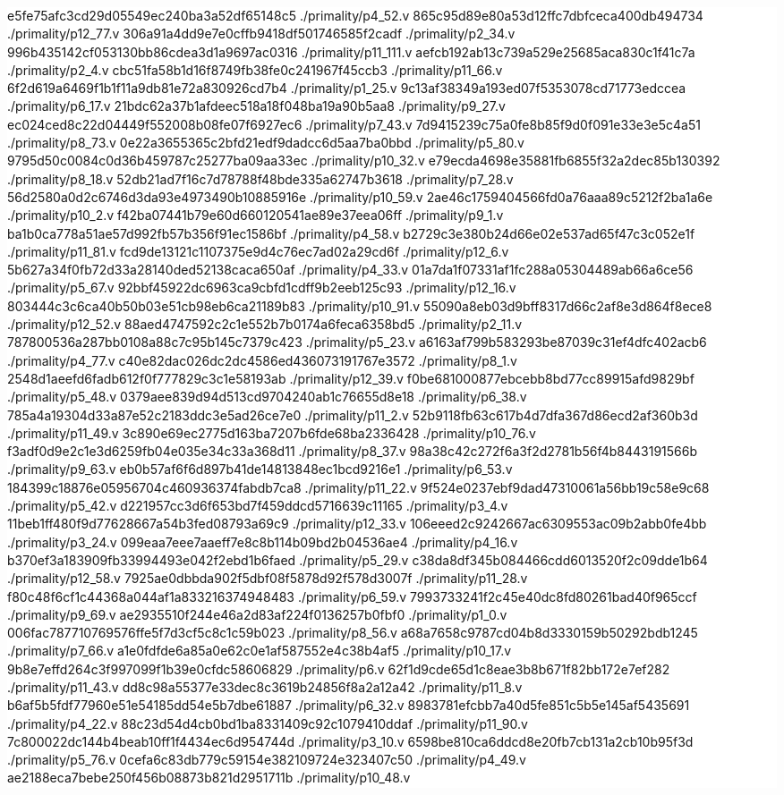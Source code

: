 e5fe75afc3cd29d05549ec240ba3a52df65148c5  ./primality/p4_52.v
865c95d89e80a53d12ffc7dbfceca400db494734  ./primality/p12_77.v
306a91a4dd9e7e0cffb9418df501746585f2cadf  ./primality/p2_34.v
996b435142cf053130bb86cdea3d1a9697ac0316  ./primality/p11_111.v
aefcb192ab13c739a529e25685aca830c1f41c7a  ./primality/p2_4.v
cbc51fa58b1d16f8749fb38fe0c241967f45ccb3  ./primality/p11_66.v
6f2d619a6469f1b1f11a9db81e72a830926cd7b4  ./primality/p1_25.v
9c13af38349a193ed07f5353078cd71773edccea  ./primality/p6_17.v
21bdc62a37b1afdeec518a18f048ba19a90b5aa8  ./primality/p9_27.v
ec024ced8c22d04449f552008b08fe07f6927ec6  ./primality/p7_43.v
7d9415239c75a0fe8b85f9d0f091e33e3e5c4a51  ./primality/p8_73.v
0e22a3655365c2bfd21edf9dadcc6d5aa7ba0bbd  ./primality/p5_80.v
9795d50c0084c0d36b459787c25277ba09aa33ec  ./primality/p10_32.v
e79ecda4698e35881fb6855f32a2dec85b130392  ./primality/p8_18.v
52db21ad7f16c7d78788f48bde335a62747b3618  ./primality/p7_28.v
56d2580a0d2c6746d3da93e4973490b10885916e  ./primality/p10_59.v
2ae46c1759404566fd0a76aaa89c5212f2ba1a6e  ./primality/p10_2.v
f42ba07441b79e60d660120541ae89e37eea06ff  ./primality/p9_1.v
ba1b0ca778a51ae57d992fb57b356f91ec1586bf  ./primality/p4_58.v
b2729c3e380b24d66e02e537ad65f47c3c052e1f  ./primality/p11_81.v
fcd9de13121c1107375e9d4c76ec7ad02a29cd6f  ./primality/p12_6.v
5b627a34f0fb72d33a28140ded52138caca650af  ./primality/p4_33.v
01a7da1f07331af1fc288a05304489ab66a6ce56  ./primality/p5_67.v
92bbf45922dc6963ca9cbfd1cdff9b2eeb125c93  ./primality/p12_16.v
803444c3c6ca40b50b03e51cb98eb6ca21189b83  ./primality/p10_91.v
55090a8eb03d9bff8317d66c2af8e3d864f8ece8  ./primality/p12_52.v
88aed4747592c2c1e552b7b0174a6feca6358bd5  ./primality/p2_11.v
787800536a287bb0108a88c7c95b145c7379c423  ./primality/p5_23.v
a6163af799b583293be87039c31ef4dfc402acb6  ./primality/p4_77.v
c40e82dac026dc2dc4586ed436073191767e3572  ./primality/p8_1.v
2548d1aeefd6fadb612f0f777829c3c1e58193ab  ./primality/p12_39.v
f0be681000877ebcebb8bd77cc89915afd9829bf  ./primality/p5_48.v
0379aee839d94d513cd9704240ab1c76655d8e18  ./primality/p6_38.v
785a4a19304d33a87e52c2183ddc3e5ad26ce7e0  ./primality/p11_2.v
52b9118fb63c617b4d7dfa367d86ecd2af360b3d  ./primality/p11_49.v
3c890e69ec2775d163ba7207b6fde68ba2336428  ./primality/p10_76.v
f3adf0d9e2c1e3d6259fb04e035e34c33a368d11  ./primality/p8_37.v
98a38c42c272f6a3f2d2781b56f4b8443191566b  ./primality/p9_63.v
eb0b57af6f6d897b41de14813848ec1bcd9216e1  ./primality/p6_53.v
184399c18876e05956704c460936374fabdb7ca8  ./primality/p11_22.v
9f524e0237ebf9dad47310061a56bb19c58e9c68  ./primality/p5_42.v
d221957cc3d6f653bd7f459ddcd5716639c11165  ./primality/p3_4.v
11beb1ff480f9d77628667a54b3fed08793a69c9  ./primality/p12_33.v
106eeed2c9242667ac6309553ac09b2abb0fe4bb  ./primality/p3_24.v
099eaa7eee7aaeff7e8c8b114b09bd2b04536ae4  ./primality/p4_16.v
b370ef3a183909fb33994493e042f2ebd1b6faed  ./primality/p5_29.v
c38da8df345b084466cdd6013520f2c09dde1b64  ./primality/p12_58.v
7925ae0dbbda902f5dbf08f5878d92f578d3007f  ./primality/p11_28.v
f80c48f6cf1c44368a044af1a833216374948483  ./primality/p6_59.v
7993733241f2c45e40dc8fd80261bad40f965ccf  ./primality/p9_69.v
ae2935510f244e46a2d83af224f0136257b0fbf0  ./primality/p1_0.v
006fac787710769576ffe5f7d3cf5c8c1c59b023  ./primality/p8_56.v
a68a7658c9787cd04b8d3330159b50292bdb1245  ./primality/p7_66.v
a1e0fdfde6a85a0e62c0e1af587552e4c38b4af5  ./primality/p10_17.v
9b8e7effd264c3f997099f1b39e0cfdc58606829  ./primality/p6.v
62f1d9cde65d1c8eae3b8b671f82bb172e7ef282  ./primality/p11_43.v
dd8c98a55377e33dec8c3619b24856f8a2a12a42  ./primality/p11_8.v
b6af5b5fdf77960e51e54185dd54e5b7dbe61887  ./primality/p6_32.v
8983781efcbb7a40d5fe851c5b5e145af5435691  ./primality/p4_22.v
88c23d54d4cb0bd1ba8331409c92c1079410ddaf  ./primality/p11_90.v
7c800022dc144b4beab10ff1f4434ec6d954744d  ./primality/p3_10.v
6598be810ca6ddcd8e20fb7cb131a2cb10b95f3d  ./primality/p5_76.v
0cefa6c83db779c59154e382109724e323407c50  ./primality/p4_49.v
ae2188eca7bebe250f456b08873b821d2951711b  ./primality/p10_48.v